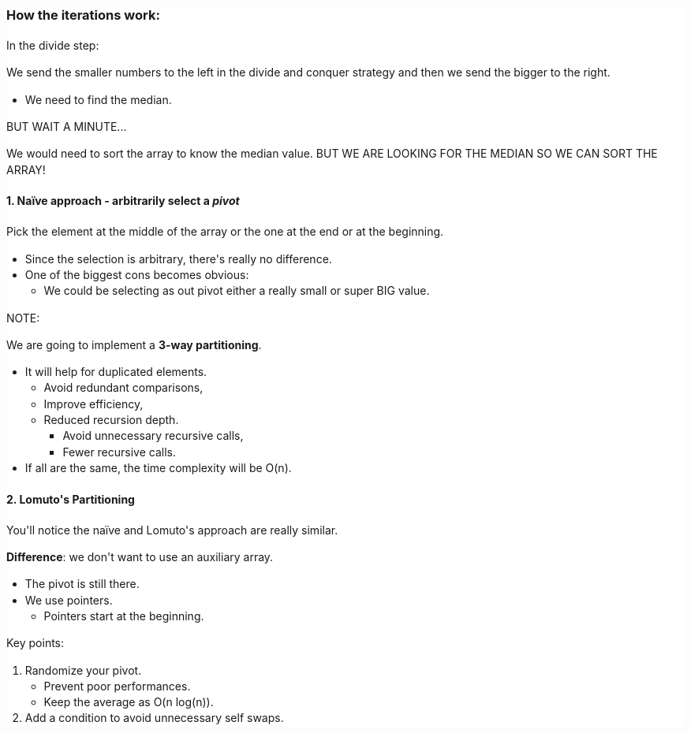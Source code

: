 ### How the iterations work:

In the divide step:

We send the smaller numbers to the left in the divide and conquer strategy and then we send the bigger to the right.
- We need to find the median.

BUT WAIT A MINUTE...

We would need to sort the array to know the median value.
BUT WE ARE LOOKING FOR THE MEDIAN SO WE CAN SORT THE ARRAY!

#### 1. Naïve approach - arbitrarily select a _pivot_

Pick the element at the middle of the array or the one at the end or at the beginning.
- Since the selection is arbitrary, there's really no difference.
- One of the biggest cons becomes obvious:
  - We could be selecting as out pivot either a really small or super BIG value.

NOTE:

We are going to implement a **3-way partitioning**.

- It will help for duplicated elements.
  - Avoid redundant comparisons,
  - Improve efficiency,
  - Reduced recursion depth.
    - Avoid unnecessary recursive calls,
    - Fewer recursive calls.
- If all are the same, the time complexity will be O(n).




<video width="518" height="352" controls>
  <source src="./resources/quick_sort.mp4" type="video/mp4">
</video>

#### 2. Lomuto's Partitioning

You'll notice the naïve and Lomuto's approach are really similar.

**Difference**: we don't want to use an auxiliary array.

- The pivot is still there.
- We use pointers.
  - Pointers start at the beginning.

Key points:

1. Randomize your pivot.
   - Prevent poor performances.
   - Keep the average as O(n log(n)).
2. Add a condition to avoid unnecessary self swaps.


<video width="518" height="352" controls>
  <source src="./resources/quick_sort_lomuto.mp4" type="video/mp4">
</video>
